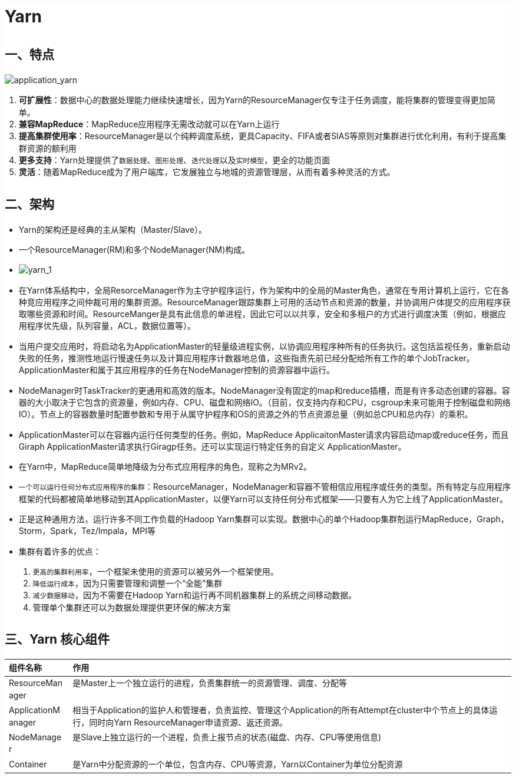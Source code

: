 # Yarn

## 一、特点

![application_yarn](http://img.hurenjieee.com/uPic/application_yarn.jpg)

1. **可扩展性**：数据中心的数据处理能力继续快速增长，因为Yarn的ResourceManager仅专注于任务调度，能将集群的管理变得更加简单。
2. **兼容MapReduce**：MapReduce应用程序无需改动就可以在Yarn上运行
3. **提高集群使用率**：ResourceManager是以个纯粹调度系统，更具Capacity、FIFA或者SIAS等原则对集群进行优化利用，有利于提高集群资源的额利用
4. **更多支持**：Yarn处理提供了`数据处理`、`图形处理`、`迭代处理`以及`实时模型`，更全的功能页面
5. **灵活**：随着MapReduce成为了用户端库，它发展独立与地城的资源管理层，从而有着多种灵活的方式。

## 二、架构

* Yarn的架构还是经典的主从架构（Master/Slave）。
* 一个ResourceManager(RM)和多个NodeManager(NM)构成。

* ![yarn_1](http://img.hurenjieee.com/uPic/yarn_1.png)
* 在Yarn体系结构中，全局ResorceManager作为主守护程序运行，作为架构中的全局的Master角色，通常在专用计算机上运行，它在各种竞应用程序之间仲裁可用的集群资源。ResourceManager跟踪集群上可用的活动节点和资源的数量，并协调用户体提交的应用程序获取哪些资源和时间。ResourceManger是具有此信息的单进程，因此它可以以共享，安全和多租户的方式进行调度决策（例如，根据应用程序优先级，队列容量，ACL，数据位置等）。

* 当用户提交应用时，将启动名为ApplicationMaster的轻量级进程实例，以协调应用程序种所有的任务执行。这包括监视任务，重新启动失败的任务，推测性地运行慢速任务以及计算应用程序计数器地总值，这些指责先前已经分配给所有工作的单个JobTracker。ApplicationMaster和属于其应用程序的任务在NodeManager控制的资源容器中运行。

* NodeManager时TaskTracker的更通用和高效的版本。NodeManager没有固定的map和reduce插槽，而是有许多动态创建的容器。容器的大小取决于它包含的资源量，例如内存、CPU、磁盘和网络IO。（目前，仅支持内存和CPU，csgroup未来可能用于控制磁盘和网络IO）。节点上的容器数量时配置参数和专用于从属守护程序和OS的资源之外的节点资源总量（例如总CPU和总内存）的乘积。

* ApplicationMaster可以在容器内运行任何类型的任务。例如，MapReduce ApplicaitonMaster请求内容启动map或reduce任务，而且Giraph ApplicationMaster请求执行Giragp任务。还可以实现运行特定任务的自定义 ApplicationMaster。

* 在Yarn中，MapReduce简单地降级为分布式应用程序的角色，现称之为MRv2。

* `一个可以运行任何分布式应用程序的集群`：ResourceManager，NodeManager和容器不管相信应用程序或任务的类型。所有特定与应用程序框架的代码都被简单地移动到其ApplicationMaster，以便Yarn可以支持任何分布式框架——只要有人为它上线了ApplicationMaster。

* 正是这种通用方法，运行许多不同工作负载的Hadoop Yarn集群可以实现。数据中心的单个Hadoop集群剋运行MapReduce，Graph，Storm，Spark，Tez/Impala，MPI等

* 集群有着许多的优点：
  1. `更高的集群利用率`，一个框架未使用的资源可以被另外一个框架使用。
  2. `降低运行成本`，因为只需要管理和调整一个“全能”集群
  3. `减少数据移动`，因为不需要在Hadoop Yarn和运行再不同机器集群上的系统之间移动数据。
  4. 管理单个集群还可以为数据处理提供更环保的解决方案

## 三、Yarn 核心组件

| 组件名称           | 作用                                                         |
| :----------------- | :----------------------------------------------------------- |
| ResourceManager    | 是Master上一个独立运行的进程，负责集群统一的资源管理、调度、分配等 |
| ApplicationManager | 相当于Application的监护人和管理者，负责监控、管理这个Application的所有Attempt在cluster中个节点上的具体运行，同时向Yarn ResourceManager申请资源、返还资源。 |
| NodeManager        | 是Slave上独立运行的一个进程，负责上报节点的状态(磁盘、内存、CPU等使用信息) |
| Container          | 是Yarn中分配资源的一个单位，包含内存、CPU等资源，Yarn以Container为单位分配资源 |
